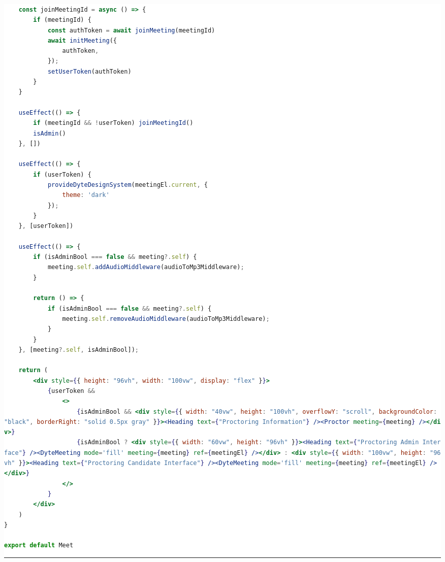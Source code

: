 ```jsx
    const joinMeetingId = async () => {
        if (meetingId) {
            const authToken = await joinMeeting(meetingId)
            await initMeeting({
                authToken,
            });
            setUserToken(authToken)
        }
    }

    useEffect(() => {
        if (meetingId && !userToken) joinMeetingId()
        isAdmin()
    }, [])

    useEffect(() => {
        if (userToken) {
            provideDyteDesignSystem(meetingEl.current, {
                theme: 'dark'
            });
        }
    }, [userToken])

    useEffect(() => {
        if (isAdminBool === false && meeting?.self) {
            meeting.self.addAudioMiddleware(audioToMp3Middleware);
        }

        return () => {
            if (isAdminBool === false && meeting?.self) {
                meeting.self.removeAudioMiddleware(audioToMp3Middleware);
            }
        }
    }, [meeting?.self, isAdminBool]);

    return (
        <div style={{ height: "96vh", width: "100vw", display: "flex" }}>
            {userToken &&
                <>
                    {isAdminBool && <div style={{ width: "40vw", height: "100vh", overflowY: "scroll", backgroundColor: "black", borderRight: "solid 0.5px gray" }}><Heading text={"Proctoring Information"} /><Proctor meeting={meeting} /></div>}
                    {isAdminBool ? <div style={{ width: "60vw", height: "96vh" }}><Heading text={"Proctoring Admin Interface"} /><DyteMeeting mode='fill' meeting={meeting} ref={meetingEl} /></div> : <div style={{ width: "100vw", height: "96vh" }}><Heading text={"Proctoring Candidate Interface"} /><DyteMeeting mode='fill' meeting={meeting} ref={meetingEl} /></div>}
                </>
            }
        </div>
    )
}

export default Meet
```

---